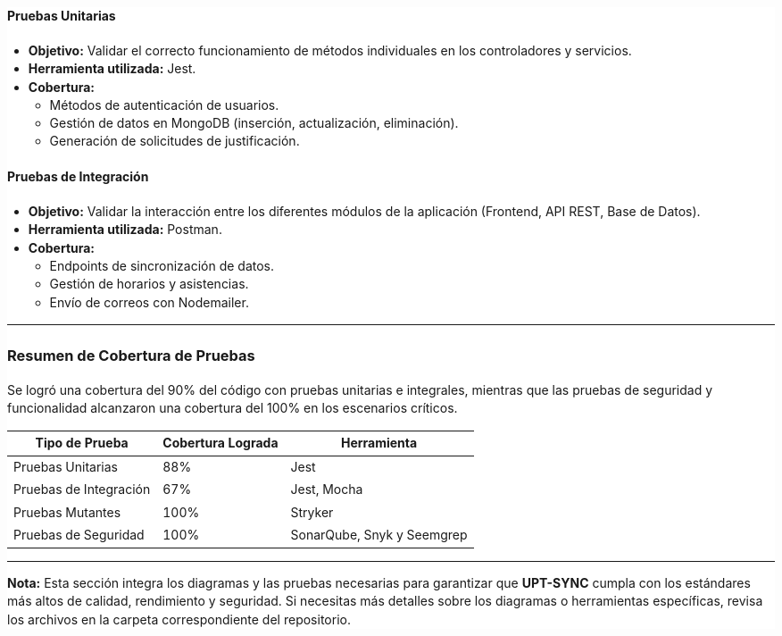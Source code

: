 #### **Pruebas Unitarias**
- **Objetivo:** Validar el correcto funcionamiento de métodos individuales en los controladores y servicios.
- **Herramienta utilizada:** Jest.
- **Cobertura:**  
  - Métodos de autenticación de usuarios.
  - Gestión de datos en MongoDB (inserción, actualización, eliminación).
  - Generación de solicitudes de justificación.

#### **Pruebas de Integración**
- **Objetivo:** Validar la interacción entre los diferentes módulos de la aplicación (Frontend, API REST, Base de Datos).
- **Herramienta utilizada:** Postman.
- **Cobertura:**  
  - Endpoints de sincronización de datos.
  - Gestión de horarios y asistencias.
  - Envío de correos con Nodemailer.

---

### **Resumen de Cobertura de Pruebas**
Se logró una cobertura del 90% del código con pruebas unitarias e integrales, mientras que las pruebas de seguridad y funcionalidad alcanzaron una cobertura del 100% en los escenarios críticos.

| **Tipo de Prueba**       | **Cobertura Lograda** | **Herramienta**      |
|--------------------------|-----------------------|----------------------|
| Pruebas Unitarias        | 88%                  | Jest                |
| Pruebas de Integración   | 67%                  | Jest, Mocha          |
| Pruebas Mutantes     | 100%                 | Stryker          |
| Pruebas de Seguridad     | 100%                 | SonarQube, Snyk y Seemgrep    |


---

**Nota:** Esta sección integra los diagramas y las pruebas necesarias para garantizar que **UPT-SYNC** cumpla con los estándares más altos de calidad, rendimiento y seguridad. Si necesitas más detalles sobre los diagramas o herramientas específicas, revisa los archivos en la carpeta correspondiente del repositorio.

